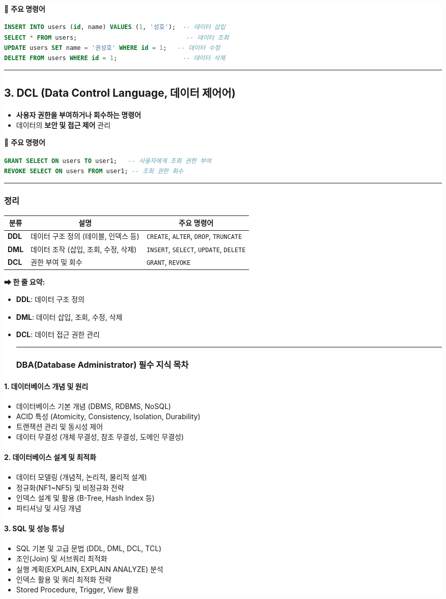 🔹 **주요 명령어**  
```sql
INSERT INTO users (id, name) VALUES (1, '성호');  -- 데이터 삽입
SELECT * FROM users;                              -- 데이터 조회
UPDATE users SET name = '권성호' WHERE id = 1;   -- 데이터 수정
DELETE FROM users WHERE id = 1;                  -- 데이터 삭제
```

---

## **3. DCL (Data Control Language, 데이터 제어어)**
- **사용자 권한을 부여하거나 회수하는 명령어**  
- 데이터의 **보안 및 접근 제어** 관리  

🔹 **주요 명령어**  
```sql
GRANT SELECT ON users TO user1;   -- 사용자에게 조회 권한 부여
REVOKE SELECT ON users FROM user1; -- 조회 권한 회수
```

---

### **정리**
| 분류  | 설명 | 주요 명령어 |
|------|------|-----------|
| **DDL** | 데이터 구조 정의 (테이블, 인덱스 등) | `CREATE`, `ALTER`, `DROP`, `TRUNCATE` |
| **DML** | 데이터 조작 (삽입, 조회, 수정, 삭제) | `INSERT`, `SELECT`, `UPDATE`, `DELETE` |
| **DCL** | 권한 부여 및 회수 | `GRANT`, `REVOKE` |

**➡ 한 줄 요약:**  
- **DDL**: 데이터 구조 정의  
- **DML**: 데이터 삽입, 조회, 수정, 삭제  
- **DCL**: 데이터 접근 권한 관리
  
  ---
  ### **DBA(Database Administrator) 필수 지식 목차**  

#### **1. 데이터베이스 개념 및 원리**  
   - 데이터베이스 기본 개념 (DBMS, RDBMS, NoSQL)  
   - ACID 특성 (Atomicity, Consistency, Isolation, Durability)  
   - 트랜잭션 관리 및 동시성 제어  
   - 데이터 무결성 (개체 무결성, 참조 무결성, 도메인 무결성)  

#### **2. 데이터베이스 설계 및 최적화**  
   - 데이터 모델링 (개념적, 논리적, 물리적 설계)  
   - 정규화(NF1~NF5) 및 비정규화 전략  
   - 인덱스 설계 및 활용 (B-Tree, Hash Index 등)  
   - 파티셔닝 및 샤딩 개념  

#### **3. SQL 및 성능 튜닝**  
   - SQL 기본 및 고급 문법 (DDL, DML, DCL, TCL)  
   - 조인(Join) 및 서브쿼리 최적화  
   - 실행 계획(EXPLAIN, EXPLAIN ANALYZE) 분석  
   - 인덱스 활용 및 쿼리 최적화 전략  
   - Stored Procedure, Trigger, View 활용  
